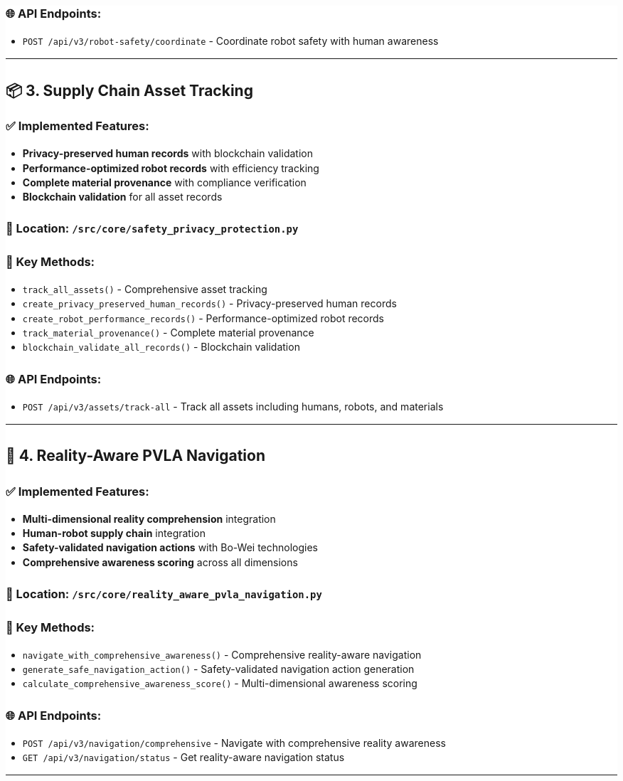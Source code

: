 ### **🌐 API Endpoints:**
- `POST /api/v3/robot-safety/coordinate` - Coordinate robot safety with human awareness

---

## 📦 **3. Supply Chain Asset Tracking**

### **✅ Implemented Features:**
- **Privacy-preserved human records** with blockchain validation
- **Performance-optimized robot records** with efficiency tracking
- **Complete material provenance** with compliance verification
- **Blockchain validation** for all asset records

### **📍 Location:** `/src/core/safety_privacy_protection.py`
### **🔧 Key Methods:**
- `track_all_assets()` - Comprehensive asset tracking
- `create_privacy_preserved_human_records()` - Privacy-preserved human records
- `create_robot_performance_records()` - Performance-optimized robot records
- `track_material_provenance()` - Complete material provenance
- `blockchain_validate_all_records()` - Blockchain validation

### **🌐 API Endpoints:**
- `POST /api/v3/assets/track-all` - Track all assets including humans, robots, and materials

---

## 🎯 **4. Reality-Aware PVLA Navigation**

### **✅ Implemented Features:**
- **Multi-dimensional reality comprehension** integration
- **Human-robot supply chain** integration
- **Safety-validated navigation actions** with Bo-Wei technologies
- **Comprehensive awareness scoring** across all dimensions

### **📍 Location:** `/src/core/reality_aware_pvla_navigation.py`
### **🔧 Key Methods:**
- `navigate_with_comprehensive_awareness()` - Comprehensive reality-aware navigation
- `generate_safe_navigation_action()` - Safety-validated navigation action generation
- `calculate_comprehensive_awareness_score()` - Multi-dimensional awareness scoring

### **🌐 API Endpoints:**
- `POST /api/v3/navigation/comprehensive` - Navigate with comprehensive reality awareness
- `GET /api/v3/navigation/status` - Get reality-aware navigation status

---
